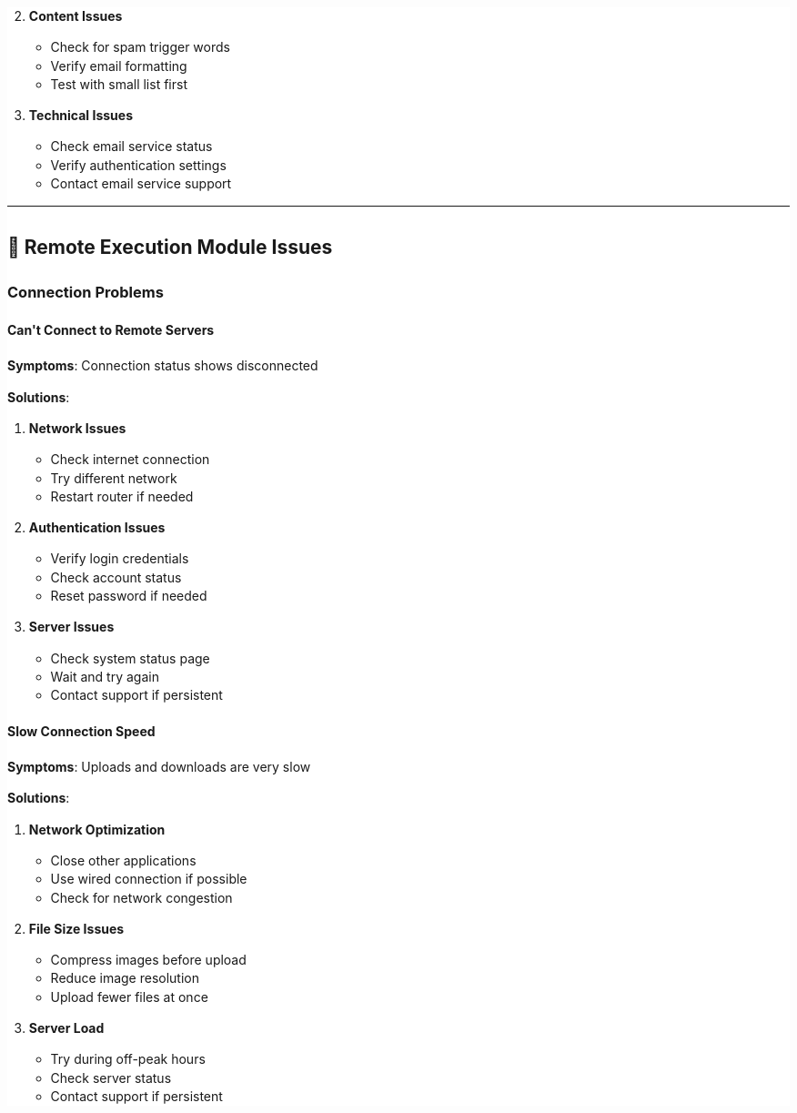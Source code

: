 2. **Content Issues**
   - Check for spam trigger words
   - Verify email formatting
   - Test with small list first

3. **Technical Issues**
   - Check email service status
   - Verify authentication settings
   - Contact email service support

---

## 🔧 Remote Execution Module Issues

### Connection Problems

#### Can't Connect to Remote Servers
**Symptoms**: Connection status shows disconnected

**Solutions**:
1. **Network Issues**
   - Check internet connection
   - Try different network
   - Restart router if needed

2. **Authentication Issues**
   - Verify login credentials
   - Check account status
   - Reset password if needed

3. **Server Issues**
   - Check system status page
   - Wait and try again
   - Contact support if persistent

#### Slow Connection Speed
**Symptoms**: Uploads and downloads are very slow

**Solutions**:
1. **Network Optimization**
   - Close other applications
   - Use wired connection if possible
   - Check for network congestion

2. **File Size Issues**
   - Compress images before upload
   - Reduce image resolution
   - Upload fewer files at once

3. **Server Load**
   - Try during off-peak hours
   - Check server status
   - Contact support if persistent
